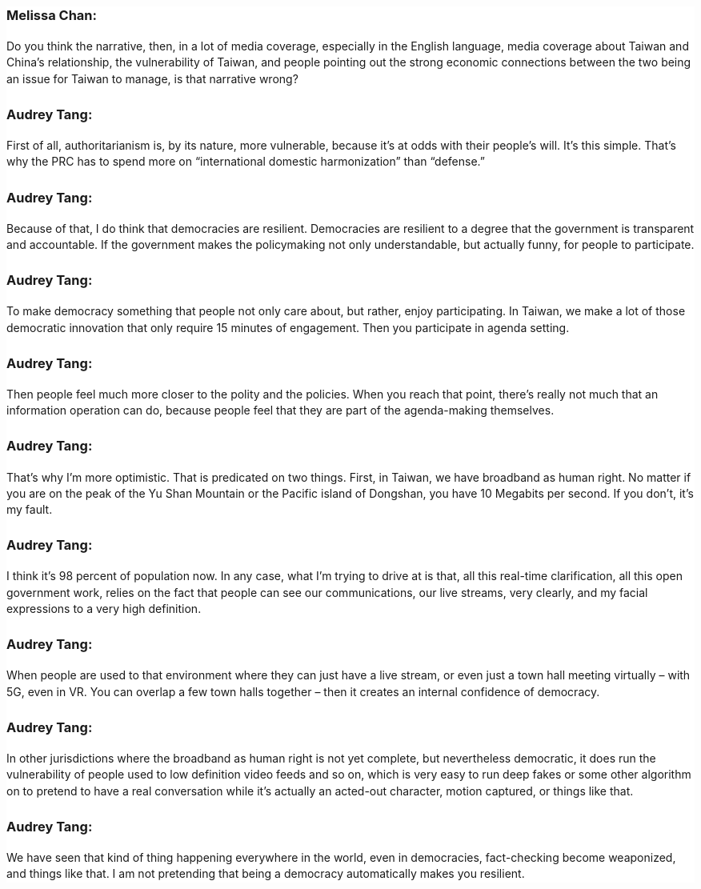 ### Melissa Chan:
Do you think the narrative, then, in a lot of media coverage, especially in the English language, media coverage about Taiwan and China’s relationship, the vulnerability of Taiwan, and people pointing out the strong economic connections between the two being an issue for Taiwan to manage, is that narrative wrong?

### Audrey Tang:
First of all, authoritarianism is, by its nature, more vulnerable, because it’s at odds with their people’s will. It’s this simple. That’s why the PRC has to spend more on “international domestic harmonization” than “defense.”

### Audrey Tang:
Because of that, I do think that democracies are resilient. Democracies are resilient to a degree that the government is transparent and accountable. If the government makes the policymaking not only understandable, but actually funny, for people to participate.

### Audrey Tang:
To make democracy something that people not only care about, but rather, enjoy participating. In Taiwan, we make a lot of those democratic innovation that only require 15 minutes of engagement. Then you participate in agenda setting.

### Audrey Tang:
Then people feel much more closer to the polity and the policies. When you reach that point, there’s really not much that an information operation can do, because people feel that they are part of the agenda-making themselves.

### Audrey Tang:
That’s why I’m more optimistic. That is predicated on two things. First, in Taiwan, we have broadband as human right. No matter if you are on the peak of the Yu Shan Mountain or the Pacific island of Dongshan, you have 10 Megabits per second. If you don’t, it’s my fault.

### Audrey Tang:
I think it’s 98 percent of population now. In any case, what I’m trying to drive at is that, all this real-time clarification, all this open government work, relies on the fact that people can see our communications, our live streams, very clearly, and my facial expressions to a very high definition.

### Audrey Tang:
When people are used to that environment where they can just have a live stream, or even just a town hall meeting virtually – with 5G, even in VR. You can overlap a few town halls together – then it creates an internal confidence of democracy.

### Audrey Tang:
In other jurisdictions where the broadband as human right is not yet complete, but nevertheless democratic, it does run the vulnerability of people used to low definition video feeds and so on, which is very easy to run deep fakes or some other algorithm on to pretend to have a real conversation while it’s actually an acted-out character, motion captured, or things like that.

### Audrey Tang:
We have seen that kind of thing happening everywhere in the world, even in democracies, fact-checking become weaponized, and things like that. I am not pretending that being a democracy automatically makes you resilient.
